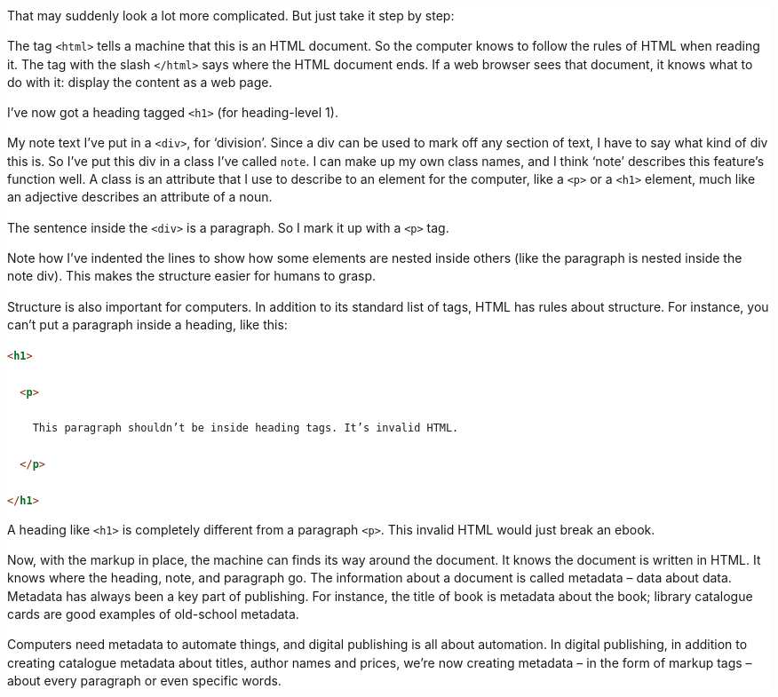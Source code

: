 That may suddenly look a lot more complicated. But just take it step by
step:

The tag `<html>` tells a machine that this is an HTML document. So the
computer knows to follow the rules of HTML when reading it. The tag with
the slash `</html>` says where the HTML document ends. If a web browser
sees that document, it knows what to do with it: display the content as
a web page.

I’ve now got a heading tagged `<h1>` (for heading-level 1).

My note text I’ve put in a `<div>`, for ‘division’. Since a div can be
used to mark off any section of text, I have to say what kind of div
this is. So I’ve put this div in a class I’ve called `note`. I can make
up my own class names, and I think ‘note’ describes this feature’s
function well. A class is an attribute that I use to describe to an
element for the computer, like a `<p>` or a `<h1>` element, much like an
adjective describes an attribute of a noun.

The sentence inside the `<div>` is a paragraph. So I mark it up with a
`<p>` tag.

Note how I’ve indented the lines to show how some elements are nested
inside others (like the paragraph is nested inside the note div). This
makes the structure easier for humans to grasp.

Structure is also important for computers. In addition to its standard
list of tags, HTML has rules about structure. For instance, you can’t
put a paragraph inside a heading, like this:

~~~ html
<h1>

  <p>

    This paragraph shouldn’t be inside heading tags. It’s invalid HTML.

  </p>

</h1>
~~~

A heading like `<h1>` is completely different from a paragraph `<p>`.
This invalid HTML would just break an ebook.

Now, with the markup in place, the machine can finds its way around the
document. It knows the document is written in HTML. It knows where the
heading, note, and paragraph go. The information about a document is
called metadata – data about data. Metadata has always been a key part
of publishing. For instance, the title of book is metadata about the
book; library catalogue cards are good examples of old-school metadata.

Computers need metadata to automate things, and digital publishing is
all about automation. In digital publishing, in addition to creating
catalogue metadata about titles, author names and prices, we’re now
creating metadata – in the form of markup tags – about every paragraph
or even specific words.
